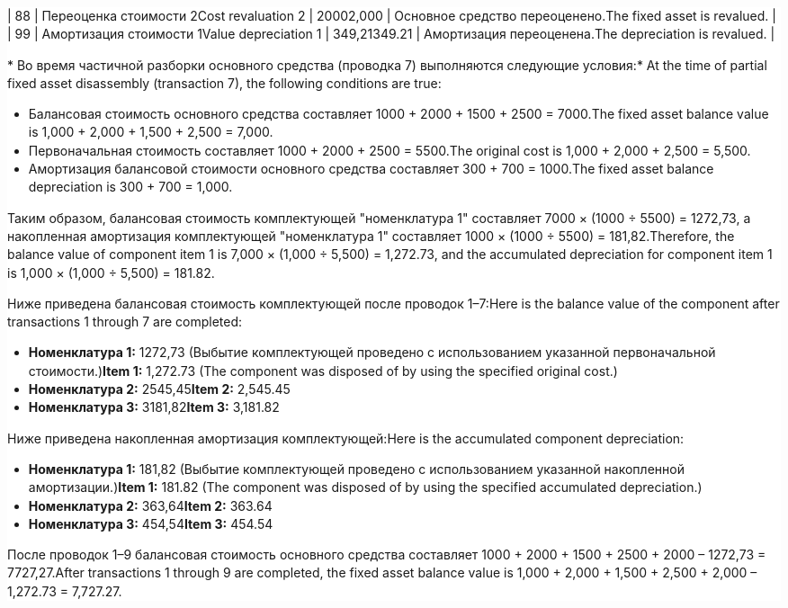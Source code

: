 | <span data-ttu-id="a43c6-213">8</span><span class="sxs-lookup"><span data-stu-id="a43c6-213">8</span></span>                  | <span data-ttu-id="a43c6-214">Переоценка стоимости 2</span><span class="sxs-lookup"><span data-stu-id="a43c6-214">Cost revaluation 2</span></span>   | <span data-ttu-id="a43c6-215">2000</span><span class="sxs-lookup"><span data-stu-id="a43c6-215">2,000</span></span>  | <span data-ttu-id="a43c6-216">Основное средство переоценено.</span><span class="sxs-lookup"><span data-stu-id="a43c6-216">The fixed asset is revalued.</span></span>                                        |
| <span data-ttu-id="a43c6-217">9</span><span class="sxs-lookup"><span data-stu-id="a43c6-217">9</span></span>                  | <span data-ttu-id="a43c6-218">Амортизация стоимости 1</span><span class="sxs-lookup"><span data-stu-id="a43c6-218">Value depreciation 1</span></span> | <span data-ttu-id="a43c6-219">349,21</span><span class="sxs-lookup"><span data-stu-id="a43c6-219">349.21</span></span> | <span data-ttu-id="a43c6-220">Амортизация переоценена.</span><span class="sxs-lookup"><span data-stu-id="a43c6-220">The depreciation is revalued.</span></span>                                       |

<span data-ttu-id="a43c6-221">\* Во время частичной разборки основного средства (проводка 7) выполняются следующие условия:</span><span class="sxs-lookup"><span data-stu-id="a43c6-221">\* At the time of partial fixed asset disassembly (transaction 7), the following conditions are true:</span></span>

- <span data-ttu-id="a43c6-222">Балансовая стоимость основного средства составляет 1000 + 2000 + 1500 + 2500 = 7000.</span><span class="sxs-lookup"><span data-stu-id="a43c6-222">The fixed asset balance value is 1,000 + 2,000 + 1,500 + 2,500 = 7,000.</span></span>
- <span data-ttu-id="a43c6-223">Первоначальная стоимость составляет 1000 + 2000 + 2500 = 5500.</span><span class="sxs-lookup"><span data-stu-id="a43c6-223">The original cost is 1,000 + 2,000 + 2,500 = 5,500.</span></span>
- <span data-ttu-id="a43c6-224">Амортизация балансовой стоимости основного средства составляет 300 + 700 = 1000.</span><span class="sxs-lookup"><span data-stu-id="a43c6-224">The fixed asset balance depreciation is 300 + 700 = 1,000.</span></span>

<span data-ttu-id="a43c6-225">Таким образом, балансовая стоимость комплектующей "номенклатура 1" составляет 7000 × (1000 ÷ 5500) = 1272,73, а накопленная амортизация комплектующей "номенклатура 1" составляет 1000 × (1000 ÷ 5500) = 181,82.</span><span class="sxs-lookup"><span data-stu-id="a43c6-225">Therefore, the balance value of component item 1 is 7,000 × (1,000 ÷ 5,500) = 1,272.73, and the accumulated depreciation for component item 1 is 1,000 × (1,000 ÷ 5,500) = 181.82.</span></span>

<span data-ttu-id="a43c6-226">Ниже приведена балансовая стоимость комплектующей после проводок 1–7:</span><span class="sxs-lookup"><span data-stu-id="a43c6-226">Here is the balance value of the component after transactions 1 through 7 are completed:</span></span>

- <span data-ttu-id="a43c6-227">**Номенклатура 1:** 1272,73 (Выбытие комплектующей проведено с использованием указанной первоначальной стоимости.)</span><span class="sxs-lookup"><span data-stu-id="a43c6-227">**Item 1:** 1,272.73 (The component was disposed of by using the specified original cost.)</span></span>
- <span data-ttu-id="a43c6-228">**Номенклатура 2:** 2545,45</span><span class="sxs-lookup"><span data-stu-id="a43c6-228">**Item 2:** 2,545.45</span></span>
- <span data-ttu-id="a43c6-229">**Номенклатура 3:** 3181,82</span><span class="sxs-lookup"><span data-stu-id="a43c6-229">**Item 3:** 3,181.82</span></span>

<span data-ttu-id="a43c6-230">Ниже приведена накопленная амортизация комплектующей:</span><span class="sxs-lookup"><span data-stu-id="a43c6-230">Here is the accumulated component depreciation:</span></span>

- <span data-ttu-id="a43c6-231">**Номенклатура 1:** 181,82 (Выбытие комплектующей проведено с использованием указанной накопленной амортизации.)</span><span class="sxs-lookup"><span data-stu-id="a43c6-231">**Item 1:** 181.82 (The component was disposed of by using the specified accumulated depreciation.)</span></span>
- <span data-ttu-id="a43c6-232">**Номенклатура 2:** 363,64</span><span class="sxs-lookup"><span data-stu-id="a43c6-232">**Item 2:** 363.64</span></span>
- <span data-ttu-id="a43c6-233">**Номенклатура 3:** 454,54</span><span class="sxs-lookup"><span data-stu-id="a43c6-233">**Item 3:** 454.54</span></span>

<span data-ttu-id="a43c6-234">После проводок 1–9 балансовая стоимость основного средства составляет 1000 + 2000 + 1500 + 2500 + 2000 – 1272,73 = 7727,27.</span><span class="sxs-lookup"><span data-stu-id="a43c6-234">After transactions 1 through 9 are completed, the fixed asset balance value is 1,000 + 2,000 + 1,500 + 2,500 + 2,000 – 1,272.73 = 7,727.27.</span></span>
